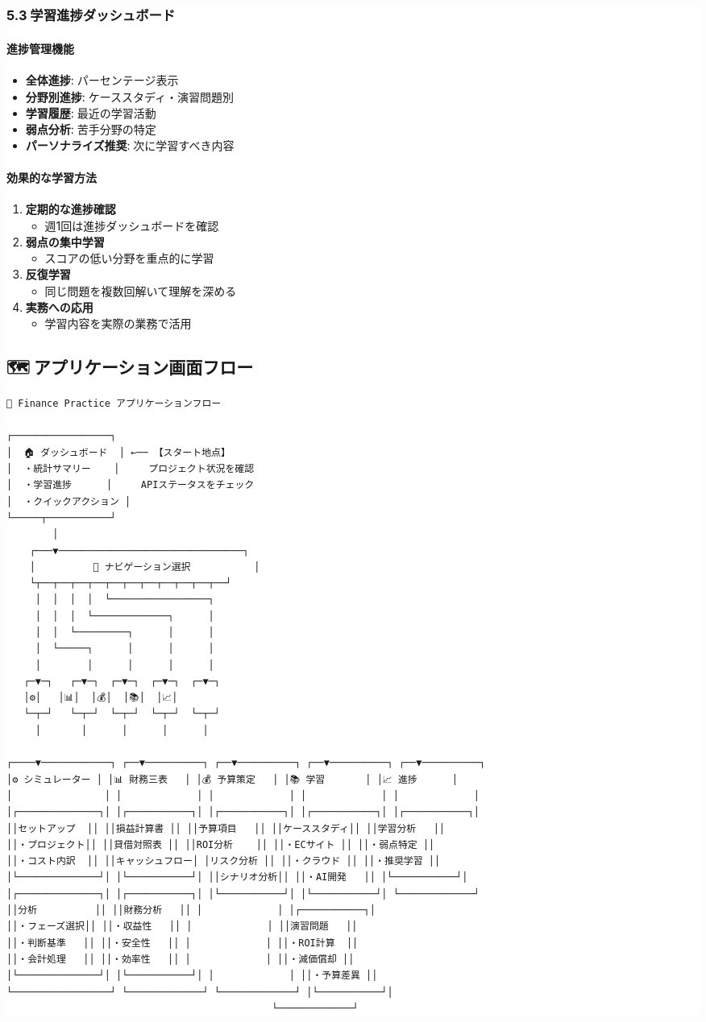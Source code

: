 ### 5.3 学習進捗ダッシュボード

#### 進捗管理機能
- **全体進捗**: パーセンテージ表示
- **分野別進捗**: ケーススタディ・演習問題別
- **学習履歴**: 最近の学習活動
- **弱点分析**: 苦手分野の特定
- **パーソナライズ推奨**: 次に学習すべき内容

#### 効果的な学習方法
1. **定期的な進捗確認**
   - 週1回は進捗ダッシュボードを確認
2. **弱点の集中学習**
   - スコアの低い分野を重点的に学習
3. **反復学習**
   - 同じ問題を複数回解いて理解を深める
4. **実務への応用**
   - 学習内容を実際の業務で活用

## 🗺️ アプリケーション画面フロー

```
📱 Finance Practice アプリケーションフロー

┌─────────────────┐
│  🏠 ダッシュボード  │ ←── 【スタート地点】
│  ・統計サマリー    │     プロジェクト状況を確認
│  ・学習進捗      │     APIステータスをチェック
│  ・クイックアクション │
└─────┬───────────┘
        │
    ┌───▼────────────────────────────────┐
    │          🧭 ナビゲーション選択           │
    └┬──┬──┬──┬──┬──┬──┬──┬──┬──┬──┬──┘
     │  │  │  │  └─────────────────┐
     │  │  │  └─────────────┐      │
     │  │  └─────────┐      │      │
     │  └─────┐      │      │      │
     │        │      │      │      │
   ┌─▼─┐   ┌─▼─┐  ┌─▼─┐  ┌─▼─┐  ┌─▼─┐
   │⚙️│   │📊│  │💰│  │📚│  │📈│
   └─┬─┘   └─┬─┘  └─┬─┘  └─┬─┘  └─┬─┘
     │       │      │      │      │

┌────▼────────────┐ ┌──▼──────────┐ ┌──▼──────────┐ ┌──▼──────────┐ ┌──▼──────────┐
│⚙️ シミュレーター │ │📊 財務三表   │ │💰 予算策定   │ │📚 学習       │ │📈 進捗      │
│                │ │             │ │             │ │             │ │             │
│┌──────────────┐│ │┌───────────┐│ │┌───────────┐│ │┌───────────┐│ │┌───────────┐│
││セットアップ  ││ ││損益計算書 ││ ││予算項目   ││ ││ケーススタディ││ ││学習分析   ││
││・プロジェクト││ ││貸借対照表 ││ ││ROI分析    ││ ││・ECサイト ││ ││・弱点特定 ││
││・コスト内訳  ││ ││キャッシュフロー│ │リスク分析 ││ ││・クラウド ││ ││・推奨学習 ││
│└──────────────┘│ │└───────────┘│ ││シナリオ分析││ ││・AI開発   ││ │└───────────┘│
│┌──────────────┐│ │┌───────────┐│ │└───────────┘│ │└───────────┘│ └─────────────┘
││分析          ││ ││財務分析   ││ │             │ │┌───────────┐│
││・フェーズ選択││ ││・収益性   ││ │             │ ││演習問題   ││
││・判断基準   ││ ││・安全性   ││ │             │ ││・ROI計算  ││
││・会計処理   ││ ││・効率性   ││ │             │ ││・減価償却 ││
│└──────────────┘│ │└───────────┘│ │             │ ││・予算差異 ││
└─────────────────┘ └─────────────┘ └─────────────┘ │└───────────┘│
                                              └─────────────┘
```
